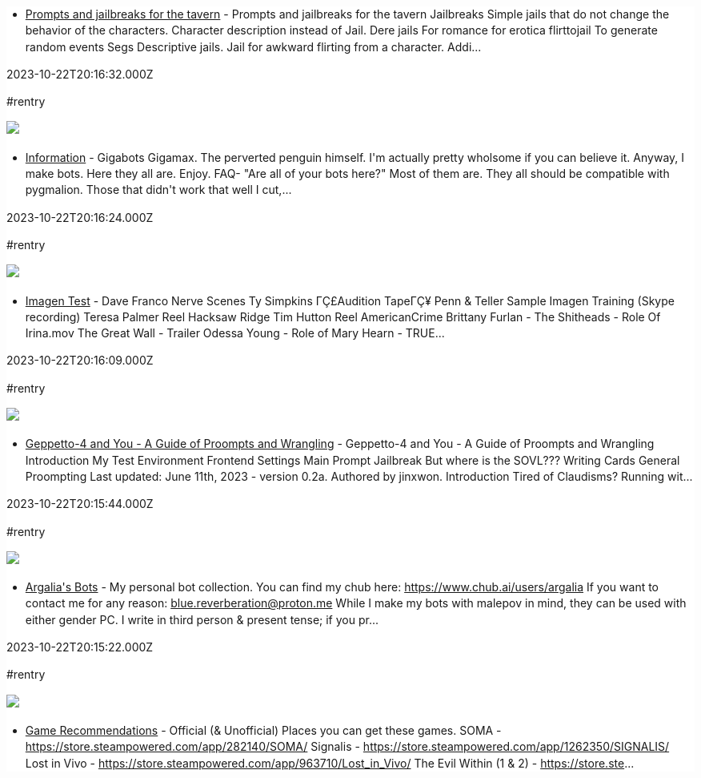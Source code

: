 - [Prompts and jailbreaks for the tavern](https://rentry.org/GPTJailbreakPrompting) - Prompts and jailbreaks for the tavern Jailbreaks Simple jails that do not change the behavior of the characters. Character description instead of Jail. Dere jails For romance for erotica flirttojail To generate random events Segs Descriptive jails. Jail for awkward flirting from a character. Addi...

2023-10-22T20:16:32.000Z

#rentry

![](https://files.catbox.moe/giqp4b.png)

- [Information](https://rentry.org/Gigamaxbots) - Gigabots Gigamax. The perverted penguin himself. I'm actually pretty wholsome if you can believe it. Anyway, I make bots. Here they all are. Enjoy. FAQ-  "Are all of your bots here?" Most of them are. They all should be compatible with pygmalion. Those that didn't work that well I cut,...

2023-10-22T20:16:24.000Z

#rentry

![](https://rentry.co/static/icons/512.png)

- [Imagen Test](https://rentry.org/gfmd9) - Dave Franco Nerve Scenes Ty Simpkins ΓÇ£Audition TapeΓÇ¥ Penn & Teller Sample Imagen Training (Skype recording) Teresa Palmer Reel Hacksaw Ridge Tim Hutton Reel AmericanCrime Brittany Furlan - The Shitheads - Role Of Irina.mov The Great Wall - Trailer Odessa Young - Role of Mary Hearn - TRUE...

2023-10-22T20:16:09.000Z

#rentry

![](https://i.imgur.com/jXcNjkp.png)

- [Geppetto-4 and You - A Guide of Proompts and Wrangling](https://rentry.org/geppetto4guide) - Geppetto-4 and You - A Guide of Proompts and Wrangling Introduction My Test Environment Frontend Settings Main Prompt Jailbreak But where is the SOVL??? Writing Cards General Proompting Last updated: June 11th, 2023 - version 0.2a. Authored by jinxwon. Introduction Tired of Claudisms? Running wit...

2023-10-22T20:15:44.000Z

#rentry

![](https://files.catbox.moe/pr0u6d.png)

- [Argalia's Bots](https://rentry.org/gayanon) - My personal bot collection. You can find my chub here: https://www.chub.ai/users/argalia If you want to contact me for any reason: blue.reverberation@proton.me While I make my bots with malepov in mind, they can be used with either gender PC. I write in third person & present tense; if you pr...

2023-10-22T20:15:22.000Z

#rentry

![](https://rentry.co/static/icons/512.png)

- [Game Recommendations](https://rentry.org/gamerecommendations) - Official (& Unofficial) Places you can get these games. SOMA - https://store.steampowered.com/app/282140/SOMA/ Signalis - https://store.steampowered.com/app/1262350/SIGNALIS/ Lost in Vivo - https://store.steampowered.com/app/963710/Lost_in_Vivo/ The Evil Within (1 & 2) - https://store.ste...
